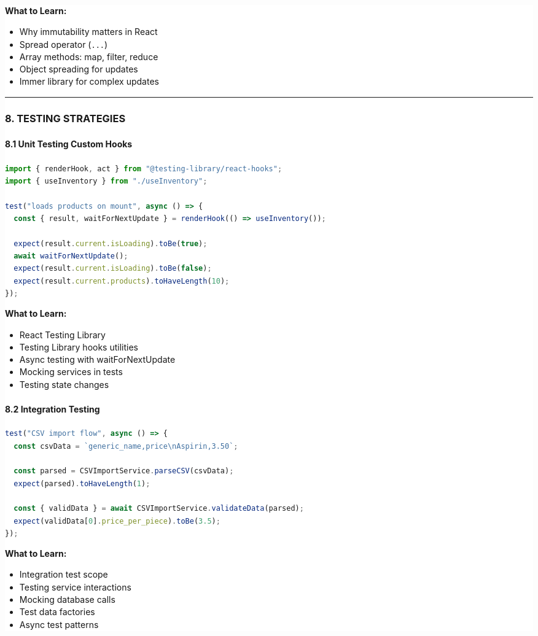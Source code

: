 **What to Learn:**

- Why immutability matters in React
- Spread operator (`...`)
- Array methods: map, filter, reduce
- Object spreading for updates
- Immer library for complex updates

---

### 8. TESTING STRATEGIES

#### 8.1 Unit Testing Custom Hooks

```javascript
import { renderHook, act } from "@testing-library/react-hooks";
import { useInventory } from "./useInventory";

test("loads products on mount", async () => {
  const { result, waitForNextUpdate } = renderHook(() => useInventory());

  expect(result.current.isLoading).toBe(true);
  await waitForNextUpdate();
  expect(result.current.isLoading).toBe(false);
  expect(result.current.products).toHaveLength(10);
});
```

**What to Learn:**

- React Testing Library
- Testing Library hooks utilities
- Async testing with waitForNextUpdate
- Mocking services in tests
- Testing state changes

#### 8.2 Integration Testing

```javascript
test("CSV import flow", async () => {
  const csvData = `generic_name,price\nAspirin,3.50`;

  const parsed = CSVImportService.parseCSV(csvData);
  expect(parsed).toHaveLength(1);

  const { validData } = await CSVImportService.validateData(parsed);
  expect(validData[0].price_per_piece).toBe(3.5);
});
```

**What to Learn:**

- Integration test scope
- Testing service interactions
- Mocking database calls
- Test data factories
- Async test patterns

